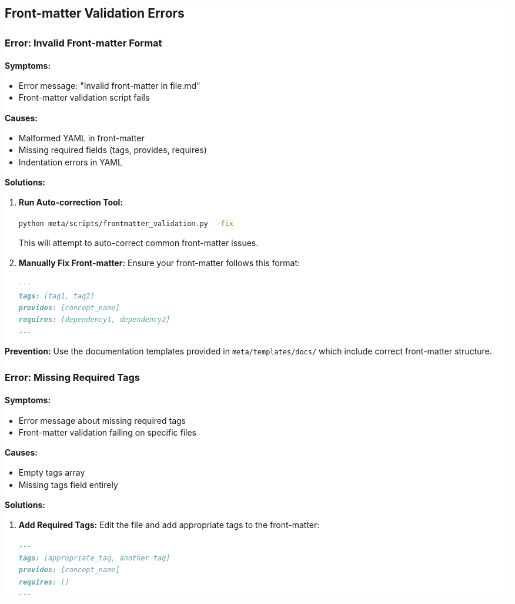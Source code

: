 ## Front-matter Validation Errors

### Error: Invalid Front-matter Format

**Symptoms:**
- Error message: "Invalid front-matter in file.md"
- Front-matter validation script fails

**Causes:**
- Malformed YAML in front-matter
- Missing required fields (tags, provides, requires)
- Indentation errors in YAML

**Solutions:**

1. **Run Auto-correction Tool:**
   ```bash
   python meta/scripts/frontmatter_validation.py --fix
   ```
   
   This will attempt to auto-correct common front-matter issues.

2. **Manually Fix Front-matter:**
   Ensure your front-matter follows this format:
   ```markdown
   ---
   tags: [tag1, tag2]
   provides: [concept_name]
   requires: [dependency1, dependency2]
   ---
   ```

**Prevention:**
Use the documentation templates provided in `meta/templates/docs/` which include correct front-matter structure.

### Error: Missing Required Tags

**Symptoms:**
- Error message about missing required tags
- Front-matter validation failing on specific files

**Causes:**
- Empty tags array
- Missing tags field entirely

**Solutions:**

1. **Add Required Tags:**
   Edit the file and add appropriate tags to the front-matter:
   ```markdown
   ---
   tags: [appropriate_tag, another_tag]
   provides: [concept_name]
   requires: []
   ---
   ```
